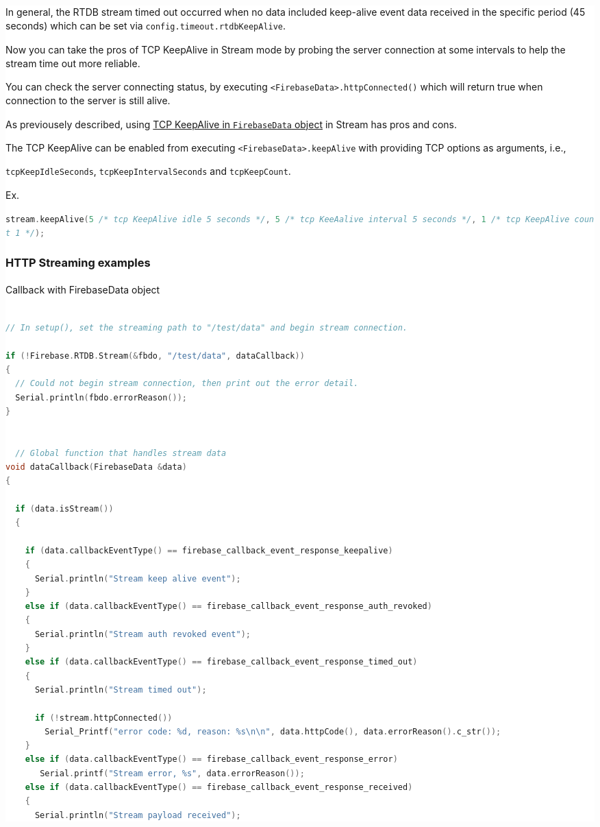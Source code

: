 In general, the RTDB stream timed out occurred when no data included keep-alive event data received in the specific period (45 seconds) which can be set via `config.timeout.rtdbKeepAlive`.

Now you can take the pros of TCP KeepAlive in Stream mode by probing the server connection at some intervals to help the stream time out more reliable.

You can check the server connecting status, by executing `<FirebaseData>.httpConnected()` which will return true when connection to the server is still alive. 

As previousely described, using [TCP KeepAlive in `FirebaseData` object](#about-firebasedata-object) in Stream has pros and cons.

The TCP KeepAlive can be enabled from executing `<FirebaseData>.keepAlive` with providing TCP options as arguments, i.e.,

`tcpKeepIdleSeconds`, `tcpKeepIntervalSeconds` and `tcpKeepCount`.

Ex.

```cpp
stream.keepAlive(5 /* tcp KeepAlive idle 5 seconds */, 5 /* tcp KeeAalive interval 5 seconds */, 1 /* tcp KeepAlive count 1 */);
```


### HTTP Streaming examples

Callback with FirebaseData object

```cpp

// In setup(), set the streaming path to "/test/data" and begin stream connection.

if (!Firebase.RTDB.Stream(&fbdo, "/test/data", dataCallback))
{
  // Could not begin stream connection, then print out the error detail.
  Serial.println(fbdo.errorReason());
}

  
  // Global function that handles stream data
void dataCallback(FirebaseData &data)
{

  if (data.isStream())
  {

    if (data.callbackEventType() == firebase_callback_event_response_keepalive)
    {
      Serial.println("Stream keep alive event");
    }
    else if (data.callbackEventType() == firebase_callback_event_response_auth_revoked)
    {
      Serial.println("Stream auth revoked event");
    }
    else if (data.callbackEventType() == firebase_callback_event_response_timed_out)
    {
      Serial.println("Stream timed out");

      if (!stream.httpConnected())
        Serial_Printf("error code: %d, reason: %s\n\n", data.httpCode(), data.errorReason().c_str());
    }
    else if (data.callbackEventType() == firebase_callback_event_response_error)
       Serial.printf("Stream error, %s", data.errorReason());
    else if (data.callbackEventType() == firebase_callback_event_response_received)
    {
      Serial.println("Stream payload received");
```